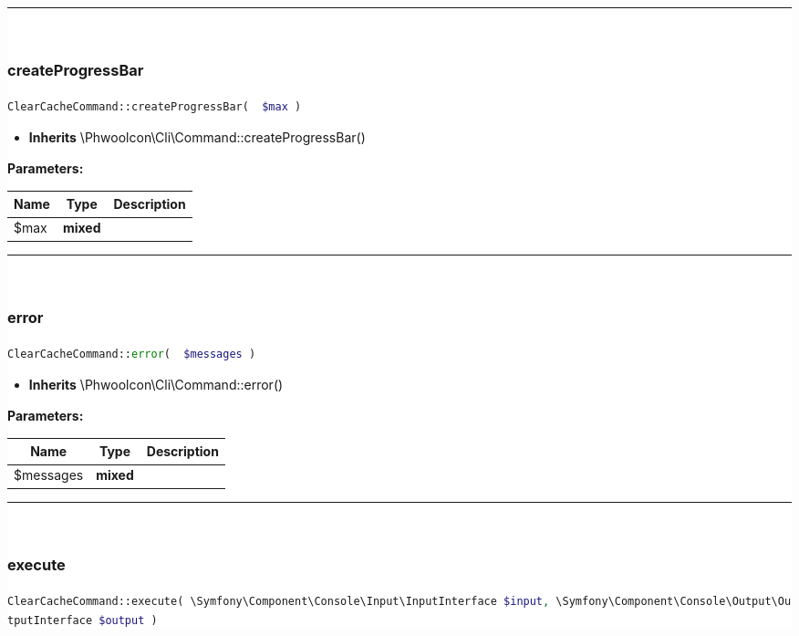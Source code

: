 


---

<a name="createprogressbar">&nbsp;</a>

### createProgressBar
```php
ClearCacheCommand::createProgressBar(  $max )
```






* **Inherits** \Phwoolcon\Cli\Command::createProgressBar()

**Parameters:**

| Name | Type | Description |
|------|------|-------------|
| $max | **mixed** | &nbsp; |




---

<a name="error">&nbsp;</a>

### error
```php
ClearCacheCommand::error(  $messages )
```






* **Inherits** \Phwoolcon\Cli\Command::error()

**Parameters:**

| Name | Type | Description |
|------|------|-------------|
| $messages | **mixed** | &nbsp; |




---

<a name="execute">&nbsp;</a>

### execute
```php
ClearCacheCommand::execute( \Symfony\Component\Console\Input\InputInterface $input, \Symfony\Component\Console\Output\OutputInterface $output )
```

